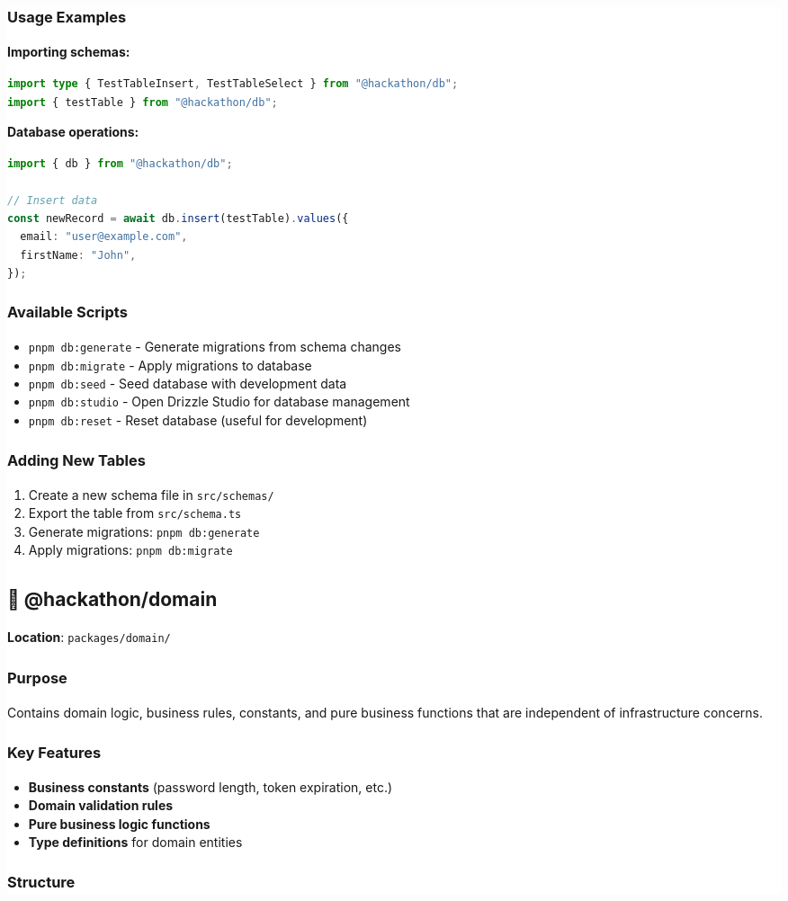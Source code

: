 ### Usage Examples

**Importing schemas:**

```typescript
import type { TestTableInsert, TestTableSelect } from "@hackathon/db";
import { testTable } from "@hackathon/db";
```

**Database operations:**

```typescript
import { db } from "@hackathon/db";

// Insert data
const newRecord = await db.insert(testTable).values({
  email: "user@example.com",
  firstName: "John",
});
```

### Available Scripts

- `pnpm db:generate` - Generate migrations from schema changes
- `pnpm db:migrate` - Apply migrations to database
- `pnpm db:seed` - Seed database with development data
- `pnpm db:studio` - Open Drizzle Studio for database management
- `pnpm db:reset` - Reset database (useful for development)

### Adding New Tables

1. Create a new schema file in `src/schemas/`
2. Export the table from `src/schema.ts`
3. Generate migrations: `pnpm db:generate`
4. Apply migrations: `pnpm db:migrate`

## 🏢 @hackathon/domain

**Location**: `packages/domain/`

### Purpose

Contains domain logic, business rules, constants, and pure business functions that are independent of infrastructure concerns.

### Key Features

- **Business constants** (password length, token expiration, etc.)
- **Domain validation rules**
- **Pure business logic functions**
- **Type definitions** for domain entities

### Structure
